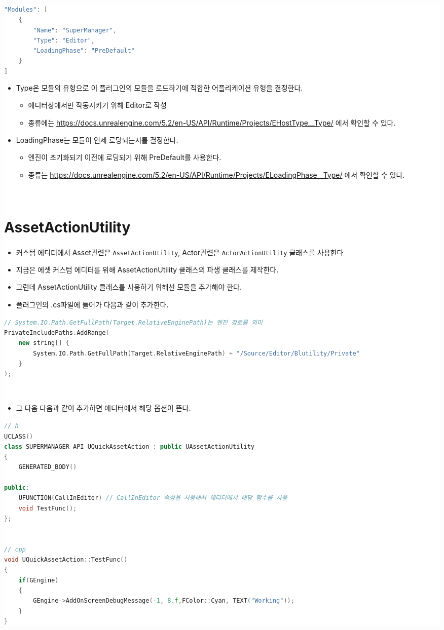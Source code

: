 ```c++
"Modules": [
    {
        "Name": "SuperManager",
        "Type": "Editor",
        "LoadingPhase": "PreDefault"
    }
]
```

* Type은 모듈의 유형으로  이 플러그인의 모듈을 로드하기에 적합한 어플리케이션 유형을 결정한다.
  * 에디터상에서만 작동시키기 위해 Editor로 작성

  * 종류에는 https://docs.unrealengine.com/5.2/en-US/API/Runtime/Projects/EHostType__Type/ 에서 확인할 수 있다.

* LoadingPhase는 모듈이 언제 로딩되는지를 결정한다.
  * 엔진이 초기화되기 이전에 로딩되기 위해 PreDefault를 사용한다.

  * 종류는 https://docs.unrealengine.com/5.2/en-US/API/Runtime/Projects/ELoadingPhase__Type/ 에서 확인할 수 있다.


<br>

**AssetActionUtility**
===============

* 커스텀 에디터에서 Asset관련은 `AssetActionUtility`, Actor관련은 `ActorActionUtility` 클래스를 사용한다

* 지금은 에셋 커스텀 에디터를 위해 AssetActionUtility 클래스의 파생 클래스를 제작한다.

* 그런데 AssetActionUtility 클래스를 사용하기 위해선 모듈을 추가해야 한다.

* 플러그인의 .cs파일에 들어가 다음과 같이 추가한다.

```c++
// System.IO.Path.GetFullPath(Target.RelativeEnginePath)는 엔진 경로를 의미
PrivateIncludePaths.AddRange(
    new string[] {
        System.IO.Path.GetFullPath(Target.RelativeEnginePath) + "/Source/Editor/Blutility/Private"
    }
);
```

<br>

* 그 다음 다음과 같이 추가하면 에디터에서 해당 옵션이 뜬다.

```c++
// h
UCLASS()
class SUPERMANAGER_API UQuickAssetAction : public UAssetActionUtility
{
	GENERATED_BODY()

public:
	UFUNCTION(CallInEditor) // CallInEditor 속성을 사용해서 에디터에서 해당 함수를 사용
	void TestFunc();
};


// cpp
void UQuickAssetAction::TestFunc()
{
	if(GEngine)
	{
		GEngine->AddOnScreenDebugMessage(-1, 8.f,FColor::Cyan, TEXT("Working"));
	}
}
```
